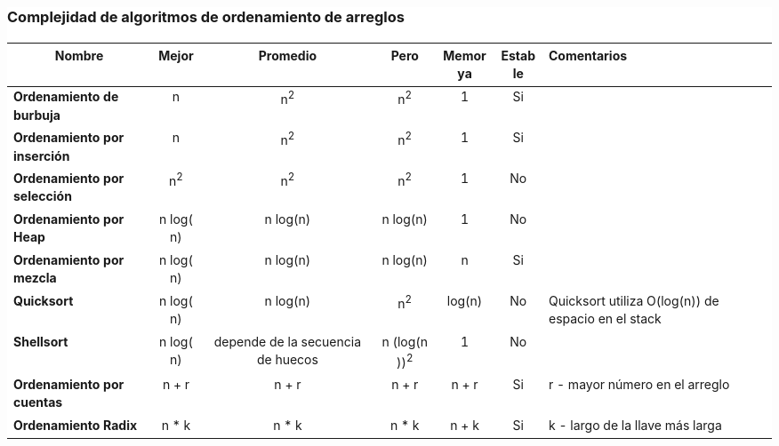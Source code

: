 ### Complejidad de algoritmos de ordenamiento de arreglos

| Nombre                           | Mejor         | Promedio                | Pero                        | Memorya | Estable | Comentarios                                                   |
| -------------------------------- | :-----------: | :---------------------: | :-------------------------: | :-----: | :-----: | :------------------------------------------------------------ |
| **Ordenamiento de burbuja**      |       n       |      n<sup>2</sup>      |        n<sup>2</sup>        |   1     |  Si     |                                                               |
| **Ordenamiento por inserción**   |       n       |      n<sup>2</sup>      |        n<sup>2</sup>        |   1     |  Si     |                                                               |
| **Ordenamiento por selección**   | n<sup>2</sup> |      n<sup>2</sup>      |        n<sup>2</sup>        |   1     |   No    |                                                               |
| **Ordenamiento por Heap**        | n&nbsp;log(n) |      n&nbsp;log(n)      |        n&nbsp;log(n)        |   1     |   No    |                                                               |
| **Ordenamiento por mezcla**      | n&nbsp;log(n) |      n&nbsp;log(n)      |        n&nbsp;log(n)        |   n     |  Si     |                                                               |
| **Quicksort**                    | n&nbsp;log(n) |      n&nbsp;log(n)      |        n<sup>2</sup>        | log(n)  |   No    | Quicksort utiliza O(log(n)) de espacio en el stack         |
| **Shellsort**                    | n&nbsp;log(n) | depende de la secuencia de huecos | n&nbsp;(log(n))<sup>2</sup> |   1   |   No   |                                                               |
| **Ordenamiento por cuentas**     |     n + r     |          n + r          |            n + r            | n + r   |  Si     | r - mayor número en el arreglo                                |
| **Ordenamiento Radix**           |    n \* k     |         n \* k          |           n \* k            | n + k   |  Si     | k - largo de la llave más larga                                     |
